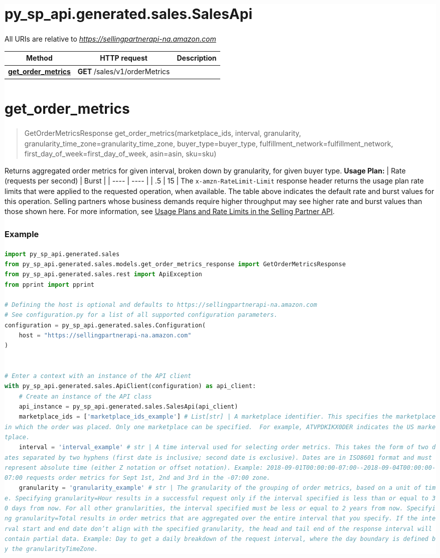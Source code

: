 # py_sp_api.generated.sales.SalesApi

All URIs are relative to *https://sellingpartnerapi-na.amazon.com*

Method | HTTP request | Description
------------- | ------------- | -------------
[**get_order_metrics**](SalesApi.md#get_order_metrics) | **GET** /sales/v1/orderMetrics | 


# **get_order_metrics**
> GetOrderMetricsResponse get_order_metrics(marketplace_ids, interval, granularity, granularity_time_zone=granularity_time_zone, buyer_type=buyer_type, fulfillment_network=fulfillment_network, first_day_of_week=first_day_of_week, asin=asin, sku=sku)



Returns aggregated order metrics for given interval, broken down by granularity, for given buyer type.  **Usage Plan:**  | Rate (requests per second) | Burst | | ---- | ---- | | .5 | 15 |  The `x-amzn-RateLimit-Limit` response header returns the usage plan rate limits that were applied to the requested operation, when available. The table above indicates the default rate and burst values for this operation. Selling partners whose business demands require higher throughput may see higher rate and burst values than those shown here. For more information, see [Usage Plans and Rate Limits in the Selling Partner API](doc:usage-plans-and-rate-limits-in-the-sp-api).

### Example


```python
import py_sp_api.generated.sales
from py_sp_api.generated.sales.models.get_order_metrics_response import GetOrderMetricsResponse
from py_sp_api.generated.sales.rest import ApiException
from pprint import pprint

# Defining the host is optional and defaults to https://sellingpartnerapi-na.amazon.com
# See configuration.py for a list of all supported configuration parameters.
configuration = py_sp_api.generated.sales.Configuration(
    host = "https://sellingpartnerapi-na.amazon.com"
)


# Enter a context with an instance of the API client
with py_sp_api.generated.sales.ApiClient(configuration) as api_client:
    # Create an instance of the API class
    api_instance = py_sp_api.generated.sales.SalesApi(api_client)
    marketplace_ids = ['marketplace_ids_example'] # List[str] | A marketplace identifier. This specifies the marketplace in which the order was placed. Only one marketplace can be specified.  For example, ATVPDKIKX0DER indicates the US marketplace.
    interval = 'interval_example' # str | A time interval used for selecting order metrics. This takes the form of two dates separated by two hyphens (first date is inclusive; second date is exclusive). Dates are in ISO8601 format and must represent absolute time (either Z notation or offset notation). Example: 2018-09-01T00:00:00-07:00--2018-09-04T00:00:00-07:00 requests order metrics for Sept 1st, 2nd and 3rd in the -07:00 zone.
    granularity = 'granularity_example' # str | The granularity of the grouping of order metrics, based on a unit of time. Specifying granularity=Hour results in a successful request only if the interval specified is less than or equal to 30 days from now. For all other granularities, the interval specified must be less or equal to 2 years from now. Specifying granularity=Total results in order metrics that are aggregated over the entire interval that you specify. If the interval start and end date don’t align with the specified granularity, the head and tail end of the response interval will contain partial data. Example: Day to get a daily breakdown of the request interval, where the day boundary is defined by the granularityTimeZone.
```